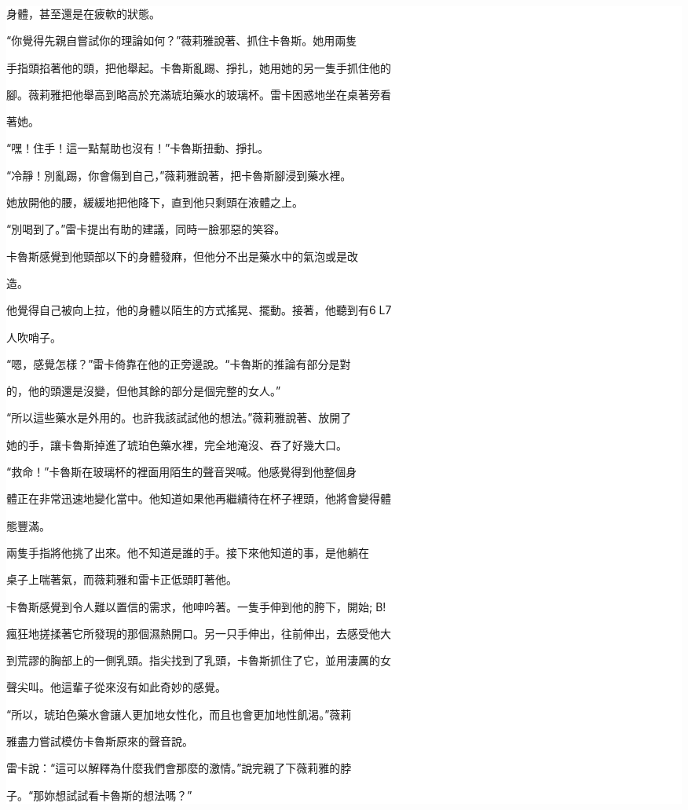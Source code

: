身體，甚至還是在疲軟的狀態。



“你覺得先親自嘗試你的理論如何？”薇莉雅說著、抓住卡魯斯。她用兩隻

手指頭掐著他的頭，把他舉起。卡魯斯亂踢、掙扎，她用她的另一隻手抓住他的

腳。薇莉雅把他舉高到略高於充滿琥珀藥水的玻璃杯。雷卡困惑地坐在桌著旁看

著她。

“嘿！住手！這一點幫助也沒有！”卡魯斯扭動、掙扎。



“冷靜！別亂踢，你會傷到自己，”薇莉雅說著，把卡魯斯腳浸到藥水裡。

她放開他的腰，緩緩地把他降下，直到他只剩頭在液體之上。

“別喝到了。”雷卡提出有助的建議，同時一臉邪惡的笑容。



卡魯斯感覺到他頸部以下的身體發麻，但他分不出是藥水中的氣泡或是改

造。

他覺得自己被向上拉，他的身體以陌生的方式搖晃、擺動。接著，他聽到有6   L7

人吹哨子。

“嗯，感覺怎樣？”雷卡倚靠在他的正旁邊說。“卡魯斯的推論有部分是對

的，他的頭還是沒變，但他其餘的部分是個完整的女人。”

“所以這些藥水是外用的。也許我該試試他的想法。”薇莉雅說著、放開了

她的手，讓卡魯斯掉進了琥珀色藥水裡，完全地淹沒、吞了好幾大口。



“救命！”卡魯斯在玻璃杯的裡面用陌生的聲音哭喊。他感覺得到他整個身

體正在非常迅速地變化當中。他知道如果他再繼續待在杯子裡頭，他將會變得體

態豐滿。

兩隻手指將他挑了出來。他不知道是誰的手。接下來他知道的事，是他躺在

桌子上喘著氣，而薇莉雅和雷卡正低頭盯著他。



卡魯斯感覺到令人難以置信的需求，他呻吟著。一隻手伸到他的胯下，開始;   B!

瘋狂地搓揉著它所發現的那個濕熱開口。另一只手伸出，往前伸出，去感受他大

到荒謬的胸部上的一側乳頭。指尖找到了乳頭，卡魯斯抓住了它，並用淒厲的女

聲尖叫。他這輩子從來沒有如此奇妙的感覺。

“所以，琥珀色藥水會讓人更加地女性化，而且也會更加地性飢渴。”薇莉

雅盡力嘗試模仿卡魯斯原來的聲音說。

雷卡說：“這可以解釋為什麼我們會那麼的激情。”說完親了下薇莉雅的脖

子。“那妳想試試看卡魯斯的想法嗎？”
